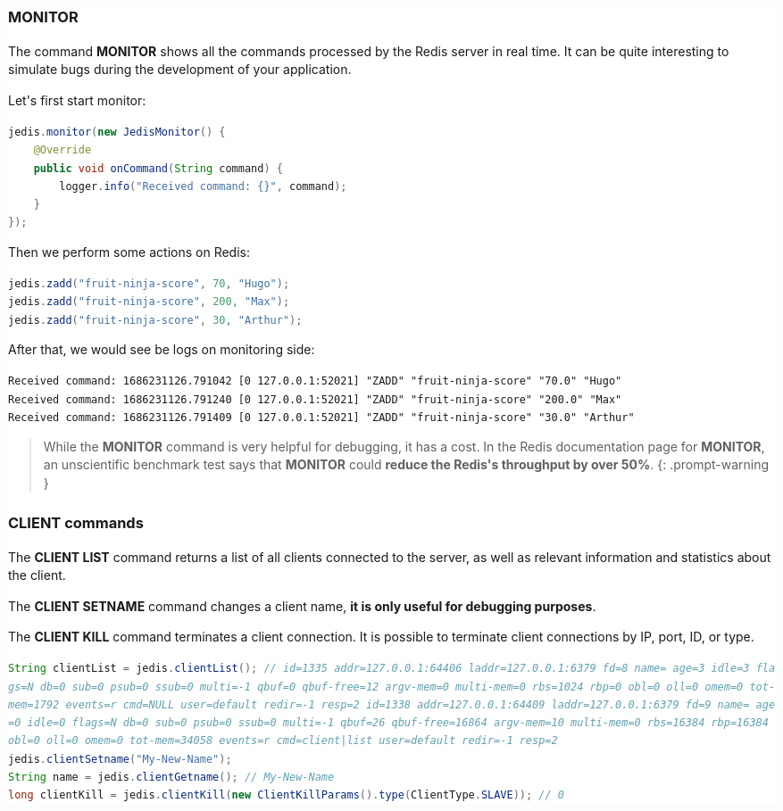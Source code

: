 
### MONITOR

The command **MONITOR** shows all the commands processed by the Redis server in real time.
It can be quite interesting to simulate bugs during the development of your application.

Let's first start monitor:

```java
jedis.monitor(new JedisMonitor() {
    @Override
    public void onCommand(String command) {
        logger.info("Received command: {}", command);
    }
});
```

Then we perform some actions on Redis:
```java
jedis.zadd("fruit-ninja-score", 70, "Hugo");
jedis.zadd("fruit-ninja-score", 200, "Max");
jedis.zadd("fruit-ninja-score", 30, "Arthur");
```

After that, we would see be logs on monitoring side:
```
Received command: 1686231126.791042 [0 127.0.0.1:52021] "ZADD" "fruit-ninja-score" "70.0" "Hugo"
Received command: 1686231126.791240 [0 127.0.0.1:52021] "ZADD" "fruit-ninja-score" "200.0" "Max"
Received command: 1686231126.791409 [0 127.0.0.1:52021] "ZADD" "fruit-ninja-score" "30.0" "Arthur"
```

> While the **MONITOR** command is very helpful for debugging, it has a cost.
> In the Redis documentation page for **MONITOR**, an unscientific benchmark test says that **MONITOR**
> could **reduce the Redis's throughput by over 50%**.
{: .prompt-warning }


### CLIENT commands

The **CLIENT LIST** command returns a list of all clients connected to the server, as well as
relevant information and statistics about the client.

The **CLIENT SETNAME** command changes a client name, **it is only useful for debugging purposes**.

The **CLIENT KILL**  command terminates a client connection. It is possible to terminate client
connections by IP, port, ID, or type.

```java
String clientList = jedis.clientList(); // id=1335 addr=127.0.0.1:64406 laddr=127.0.0.1:6379 fd=8 name= age=3 idle=3 flags=N db=0 sub=0 psub=0 ssub=0 multi=-1 qbuf=0 qbuf-free=12 argv-mem=0 multi-mem=0 rbs=1024 rbp=0 obl=0 oll=0 omem=0 tot-mem=1792 events=r cmd=NULL user=default redir=-1 resp=2 id=1338 addr=127.0.0.1:64409 laddr=127.0.0.1:6379 fd=9 name= age=0 idle=0 flags=N db=0 sub=0 psub=0 ssub=0 multi=-1 qbuf=26 qbuf-free=16864 argv-mem=10 multi-mem=0 rbs=16384 rbp=16384 obl=0 oll=0 omem=0 tot-mem=34058 events=r cmd=client|list user=default redir=-1 resp=2 
jedis.clientSetname("My-New-Name");
String name = jedis.clientGetname(); // My-New-Name
long clientKill = jedis.clientKill(new ClientKillParams().type(ClientType.SLAVE)); // 0
```

